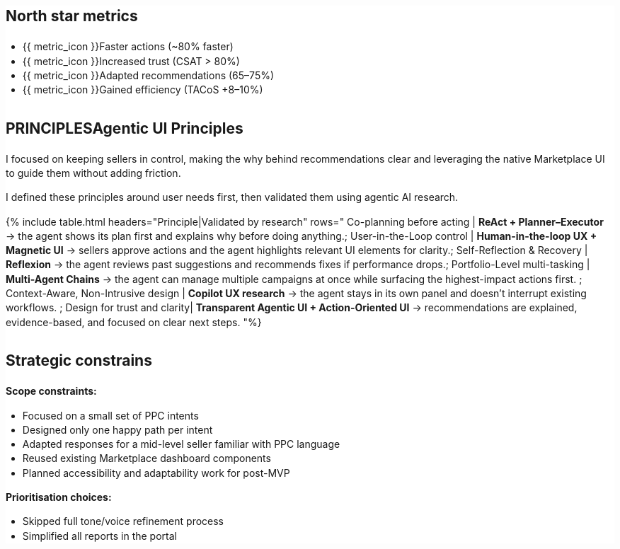 <div class="subsection">
<h2>North star metrics</h2>
<ul class="metrics">
<li><span class="material-icons">{{ metric_icon }}</span>Faster actions (~80% faster)</li>
  <li><span class="material-icons">{{ metric_icon }}</span>Increased trust (CSAT > 80%)</li>
  <li><span class="material-icons">{{ metric_icon }}</span>Adapted recommendations (65–75%)</li>
  <li><span class="material-icons">{{ metric_icon }}</span>Gained efficiency (TACoS +8–10%)</li>
  </ul>
</div>

</section>  



<div class="full-width">
<div class ="inner-full-width">
<section class="section">
<div class="subsection">
  <h2 id="principles"><span class="step-label" aria-hidden="true">PRINCIPLES</span>Agentic UI Principles</h2>
  <p>I focused on keeping sellers in control, making the why behind recommendations clear and leveraging the native Marketplace UI to guide them without adding friction. </p>
  <p> I defined these principles around user needs first, then validated them using agentic AI research.</p>


{% include table.html
  headers="Principle|Validated by research"
  rows="
    Co-planning before acting | <strong>ReAct + Planner–Executor</strong> → the agent shows its plan first and explains why before doing anything.;
    User-in-the-Loop control | <strong>Human-in-the-loop UX + Magnetic UI</strong> → sellers approve actions and the agent highlights relevant UI elements for clarity.;
    Self-Reflection & Recovery | <strong>Reflexion</strong>  → the agent reviews past suggestions and recommends fixes if performance drops.;
    Portfolio-Level multi-tasking | <strong> Multi-Agent Chains</strong>  → the agent can manage multiple campaigns at once while surfacing the highest-impact actions first. ;
    Context-Aware, Non-Intrusive design | <strong>Copilot UX research</strong>  → the agent stays in its own panel and doesn’t interrupt existing workflows. ;
    Design for trust and clarity| <strong>Transparent Agentic UI + Action-Oriented UI</strong> → recommendations are explained, evidence-based, and focused on clear next steps.
  "%}
</div>

<div class="subsection">
<h2> Strategic constrains</h2>

<p><strong>Scope constraints:</strong></p>
<ul>
<li>Focused on a small set of PPC intents</li>
<li>Designed only one happy path per intent</li>
<li>Adapted responses for a mid-level seller familiar with PPC language</li>
<li>Reused existing Marketplace dashboard components</li>
<li>Planned accessibility and adaptability work for post-MVP</li>
</ul>
<p><strong>Prioritisation choices:</strong></p>
<ul>
<li>Skipped full tone/voice refinement process</li>
<li>Simplified all reports in the portal</li>
</ul>
</div>
